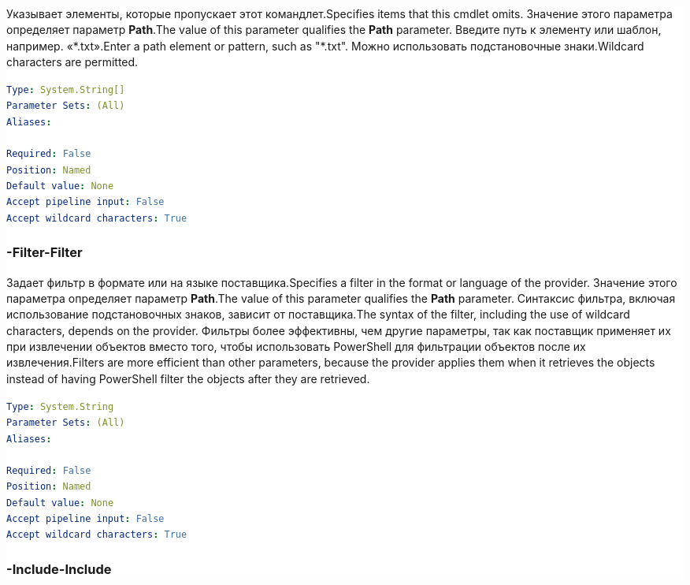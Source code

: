 <span data-ttu-id="e9643-159">Указывает элементы, которые пропускает этот командлет.</span><span class="sxs-lookup"><span data-stu-id="e9643-159">Specifies items that this cmdlet omits.</span></span> <span data-ttu-id="e9643-160">Значение этого параметра определяет параметр **Path**.</span><span class="sxs-lookup"><span data-stu-id="e9643-160">The value of this parameter qualifies the **Path** parameter.</span></span> <span data-ttu-id="e9643-161">Введите путь к элементу или шаблон, например. «\*.txt».</span><span class="sxs-lookup"><span data-stu-id="e9643-161">Enter a path element or pattern, such as "\*.txt".</span></span> <span data-ttu-id="e9643-162">Можно использовать подстановочные знаки.</span><span class="sxs-lookup"><span data-stu-id="e9643-162">Wildcard characters are permitted.</span></span>

```yaml
Type: System.String[]
Parameter Sets: (All)
Aliases:

Required: False
Position: Named
Default value: None
Accept pipeline input: False
Accept wildcard characters: True
```

### <span data-ttu-id="e9643-163">-Filter</span><span class="sxs-lookup"><span data-stu-id="e9643-163">-Filter</span></span>

<span data-ttu-id="e9643-164">Задает фильтр в формате или на языке поставщика.</span><span class="sxs-lookup"><span data-stu-id="e9643-164">Specifies a filter in the format or language of the provider.</span></span> <span data-ttu-id="e9643-165">Значение этого параметра определяет параметр **Path**.</span><span class="sxs-lookup"><span data-stu-id="e9643-165">The value of this parameter qualifies the **Path** parameter.</span></span> <span data-ttu-id="e9643-166">Синтаксис фильтра, включая использование подстановочных знаков, зависит от поставщика.</span><span class="sxs-lookup"><span data-stu-id="e9643-166">The syntax of the filter, including the use of wildcard characters, depends on the provider.</span></span> <span data-ttu-id="e9643-167">Фильтры более эффективны, чем другие параметры, так как поставщик применяет их при извлечении объектов вместо того, чтобы использовать PowerShell для фильтрации объектов после их извлечения.</span><span class="sxs-lookup"><span data-stu-id="e9643-167">Filters are more efficient than other parameters, because the provider applies them when it retrieves the objects instead of having PowerShell filter the objects after they are retrieved.</span></span>

```yaml
Type: System.String
Parameter Sets: (All)
Aliases:

Required: False
Position: Named
Default value: None
Accept pipeline input: False
Accept wildcard characters: True
```

### <span data-ttu-id="e9643-168">-Include</span><span class="sxs-lookup"><span data-stu-id="e9643-168">-Include</span></span>
